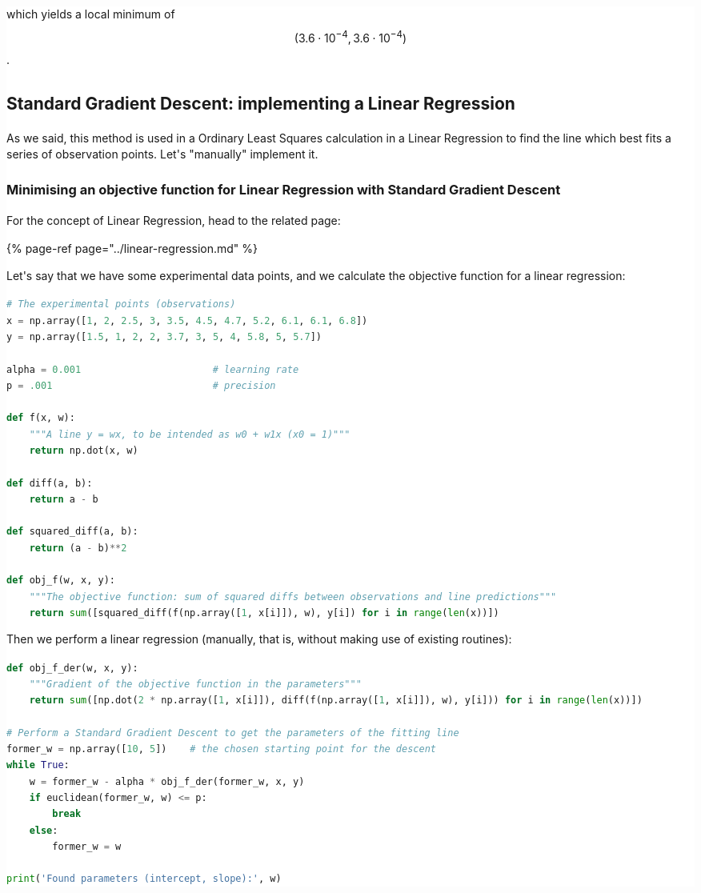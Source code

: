which yields a local minimum of $$(3.6 \cdot 10^{-4}, 3.6 \cdot 10^{-4})$$ .

## Standard Gradient Descent: implementing a Linear Regression

As we said, this method is used in a Ordinary Least Squares calculation in a Linear Regression to find the line which best fits a series of observation points. Let's "manually" implement it.

### Minimising an objective function for Linear Regression with Standard Gradient Descent

For the concept of Linear Regression, head to the related page:

{% page-ref page="../linear-regression.md" %}

Let's say that we have some experimental data points, and we calculate the objective function for a linear regression:

```python
# The experimental points (observations)
x = np.array([1, 2, 2.5, 3, 3.5, 4.5, 4.7, 5.2, 6.1, 6.1, 6.8])
y = np.array([1.5, 1, 2, 2, 3.7, 3, 5, 4, 5.8, 5, 5.7])

alpha = 0.001                       # learning rate
p = .001                            # precision

def f(x, w):
    """A line y = wx, to be intended as w0 + w1x (x0 = 1)"""
    return np.dot(x, w)

def diff(a, b):
    return a - b

def squared_diff(a, b):
    return (a - b)**2

def obj_f(w, x, y):
    """The objective function: sum of squared diffs between observations and line predictions"""
    return sum([squared_diff(f(np.array([1, x[i]]), w), y[i]) for i in range(len(x))])
```

Then we perform a linear regression \(manually, that is, without making use of existing routines\):

```python
def obj_f_der(w, x, y):
    """Gradient of the objective function in the parameters"""
    return sum([np.dot(2 * np.array([1, x[i]]), diff(f(np.array([1, x[i]]), w), y[i])) for i in range(len(x))])

# Perform a Standard Gradient Descent to get the parameters of the fitting line
former_w = np.array([10, 5])    # the chosen starting point for the descent
while True:
    w = former_w - alpha * obj_f_der(former_w, x, y)
    if euclidean(former_w, w) <= p:
        break
    else:
        former_w = w
    
print('Found parameters (intercept, slope):', w)
```
